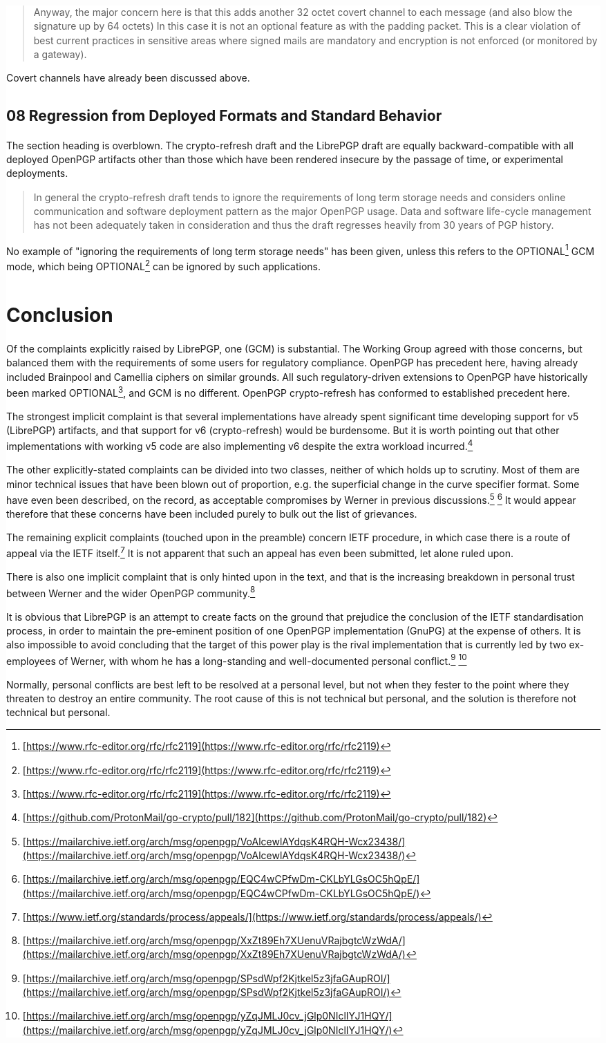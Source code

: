 > Anyway, the major concern here is that this adds another 32 octet covert channel to each message (and also blow the signature up by 64 octets)
> In this case it is not an optional feature as with the padding packet.
> This is a clear violation of best current practices in sensitive areas where signed mails are mandatory and encryption is not enforced (or monitored by a gateway).

Covert channels have already been discussed above.

08 Regression from Deployed Formats and Standard Behavior
---------------------------------------------------------

The section heading is overblown. The crypto-refresh draft and the LibrePGP draft are equally backward-compatible with all deployed OpenPGP artifacts other than those which have been rendered insecure by the passage of time, or experimental deployments.

> In general the crypto-refresh draft tends to ignore the requirements of long term storage needs and considers online communication and software deployment pattern as the major OpenPGP usage.
> Data and software life-cycle management has not been adequately taken in consideration and thus the draft regresses heavily from 30 years of PGP history.

No example of "ignoring the requirements of long term storage needs" has been given, unless this refers to the OPTIONAL[^11] GCM mode, which being OPTIONAL[^11] can be ignored by such applications.

Conclusion
==========

Of the complaints explicitly raised by LibrePGP, one (GCM) is substantial. The Working Group agreed with those concerns, but balanced them with the requirements of some users for regulatory compliance. OpenPGP has precedent here, having already included Brainpool and Camellia ciphers on similar grounds. All such regulatory-driven extensions to OpenPGP have historically been marked OPTIONAL[^11], and GCM is no different. OpenPGP crypto-refresh has conformed to established precedent here.

The strongest implicit complaint is that several implementations have already spent significant time developing support for v5 (LibrePGP) artifacts, and that support for v6 (crypto-refresh) would be burdensome. But it is worth pointing out that other implementations with working v5 code are also implementing v6 despite the extra workload incurred.[^24]

The other explicitly-stated complaints can be divided into two classes, neither of which holds up to scrutiny. Most of them are minor technical issues that have been blown out of proportion, e.g. the superficial change in the curve specifier format. Some have even been described, on the record, as acceptable compromises by Werner in previous discussions.[^25] [^26] It would appear therefore that these concerns have been included purely to bulk out the list of grievances.

The remaining explicit complaints (touched upon in the preamble) concern IETF procedure, in which case there is a route of appeal via the IETF itself.[^27] It is not apparent that such an appeal has even been submitted, let alone ruled upon.

There is also one implicit complaint that is only hinted upon in the text, and that is the increasing breakdown in personal trust between Werner and the wider OpenPGP community.[^28]

It is obvious that LibrePGP is an attempt to create facts on the ground that prejudice the conclusion of the IETF standardisation process, in order to maintain the pre-eminent position of one OpenPGP implementation (GnuPG) at the expense of others. It is also impossible to avoid concluding that the target of this power play is the rival implementation that is currently led by two ex-employees of Werner, with whom he has a long-standing and well-documented personal conflict.[^29] [^30]

Normally, personal conflicts are best left to be resolved at a personal level, but not when they fester to the point where they threaten to destroy an entire community. The root cause of this is not technical but personal, and the solution is therefore not technical but personal.


[^1]: [https://librepgp.org](https://librepgp.org)
[^2]: [https://openpgp-wg.gitlab.io/rfc4880bis](https://openpgp-wg.gitlab.io/rfc4880bis)
[^3]: [https://datatracker.ietf.org/doc/html/draft-koch-librepgp](https://datatracker.ietf.org/doc/html/draft-koch-librepgp)
[^4]: [https://mailarchive.ietf.org/arch/msg/openpgp/O1Rz2VLuGj2UKiHiJ4U2djDD5oI/](https://mailarchive.ietf.org/arch/msg/openpgp/O1Rz2VLuGj2UKiHiJ4U2djDD5oI/)
[^5]: [https://datatracker.ietf.org/doc/charter-ietf-openpgp/03/](https://datatracker.ietf.org/doc/charter-ietf-openpgp/03/)
[^6]: [https://mailarchive.ietf.org/arch/msg/openpgp/aqBy97lj2P4DVxTds0eKZDVdmms/](https://mailarchive.ietf.org/arch/msg/openpgp/aqBy97lj2P4DVxTds0eKZDVdmms/)
[^7]: [https://datatracker.ietf.org/doc/charter-ietf-openpgp/](https://datatracker.ietf.org/doc/charter-ietf-openpgp/)
[^8]: [https://datatracker.ietf.org/doc/html/rfc7282#section-3](https://datatracker.ietf.org/doc/html/rfc7282#section-3)
[^9]: [https://mailarchive.ietf.org/arch/msg/openpgp/yz6EnZilyk_90j569KDPu4I3muY/](https://mailarchive.ietf.org/arch/msg/openpgp/yz6EnZilyk_90j569KDPu4I3muY/)
[^10]: [https://mailarchive.ietf.org/arch/msg/openpgp/ZTYD5VJsG1k2jJBbn5zIAf5o7d4/](https://mailarchive.ietf.org/arch/msg/openpgp/ZTYD5VJsG1k2jJBbn5zIAf5o7d4/)
[^11]: [https://www.rfc-editor.org/rfc/rfc2119](https://www.rfc-editor.org/rfc/rfc2119)
[^12]: [https://openpgp-wg.gitlab.io/rfc4880bis/#name-aead-algorithms](https://openpgp-wg.gitlab.io/rfc4880bis/#name-aead-algorithms)
[^13]: [https://mailarchive.ietf.org/arch/msg/openpgp/QYD_NH2JHRI5tb6oL-dM6GWyiQQ/](https://mailarchive.ietf.org/arch/msg/openpgp/QYD_NH2JHRI5tb6oL-dM6GWyiQQ/)
[^14]: [https://gitlab.com/openpgp-wg/rfc4880bis/-/merge_requests/204](https://gitlab.com/openpgp-wg/rfc4880bis/-/merge_requests/204)
[^15]: [https://mailarchive.ietf.org/arch/msg/openpgp/iS0EENyd98XAnXWzHnplBAReY9E/](https://mailarchive.ietf.org/arch/msg/openpgp/iS0EENyd98XAnXWzHnplBAReY9E/)
[^16]: [https://datatracker.ietf.org/doc/html/draft-koch-openpgp-webkey-service](https://datatracker.ietf.org/doc/html/draft-koch-openpgp-webkey-service)
[^17]: [https://mailarchive.ietf.org/arch/msg/openpgp/1mOQRoQ-2yNCiz3zjCniYKnpOUI/](https://mailarchive.ietf.org/arch/msg/openpgp/1mOQRoQ-2yNCiz3zjCniYKnpOUI/)
[^18]: [https://mailarchive.ietf.org/arch/msg/openpgp/9uAm5Y3eSPApxiN-wPOgsqFw5HU/](https://mailarchive.ietf.org/arch/msg/openpgp/9uAm5Y3eSPApxiN-wPOgsqFw5HU/)
[^19]: [https://www.kopenpgp.com/](https://www.kopenpgp.com/)
[^20]: [https://www.password-hashing.net/](https://www.password-hashing.net/)
[^21]: [https://mailarchive.ietf.org/arch/msg/openpgp/u6ZdubpZubjAlerB7WgNzhnXDko/](https://mailarchive.ietf.org/arch/msg/openpgp/u6ZdubpZubjAlerB7WgNzhnXDko/)
[^22]: [https://mailarchive.ietf.org/arch/msg/openpgp/8OHMKF9p_h6lNj185mqzTgL8VJo/](https://mailarchive.ietf.org/arch/msg/openpgp/8OHMKF9p_h6lNj185mqzTgL8VJo/)
[^23]: [https://mailarchive.ietf.org/arch/msg/openpgp/l_DMs2LJz4ziymVOB1piBolmxhY/](https://mailarchive.ietf.org/arch/msg/openpgp/l_DMs2LJz4ziymVOB1piBolmxhY/)
[^24]: [https://github.com/ProtonMail/go-crypto/pull/182](https://github.com/ProtonMail/go-crypto/pull/182)
[^25]: [https://mailarchive.ietf.org/arch/msg/openpgp/VoAlcewlAYdqsK4RQH-Wcx23438/](https://mailarchive.ietf.org/arch/msg/openpgp/VoAlcewlAYdqsK4RQH-Wcx23438/)
[^26]: [https://mailarchive.ietf.org/arch/msg/openpgp/EQC4wCPfwDm-CKLbYLGsOC5hQpE/](https://mailarchive.ietf.org/arch/msg/openpgp/EQC4wCPfwDm-CKLbYLGsOC5hQpE/)
[^27]: [https://www.ietf.org/standards/process/appeals/](https://www.ietf.org/standards/process/appeals/)
[^28]: [https://mailarchive.ietf.org/arch/msg/openpgp/XxZt89Eh7XUenuVRajbgtcWzWdA/](https://mailarchive.ietf.org/arch/msg/openpgp/XxZt89Eh7XUenuVRajbgtcWzWdA/)
[^29]: [https://mailarchive.ietf.org/arch/msg/openpgp/SPsdWpf2Kjtkel5z3jfaGAupROI/](https://mailarchive.ietf.org/arch/msg/openpgp/SPsdWpf2Kjtkel5z3jfaGAupROI/)
[^30]: [https://mailarchive.ietf.org/arch/msg/openpgp/yZqJMLJ0cv_jGlp0NIclIYJ1HQY/](https://mailarchive.ietf.org/arch/msg/openpgp/yZqJMLJ0cv_jGlp0NIclIYJ1HQY/)
[^31]: [https://www.rfc-editor.org/rfc/rfc9580](https://www.rfc-editor.org/rfc/rfc9580)